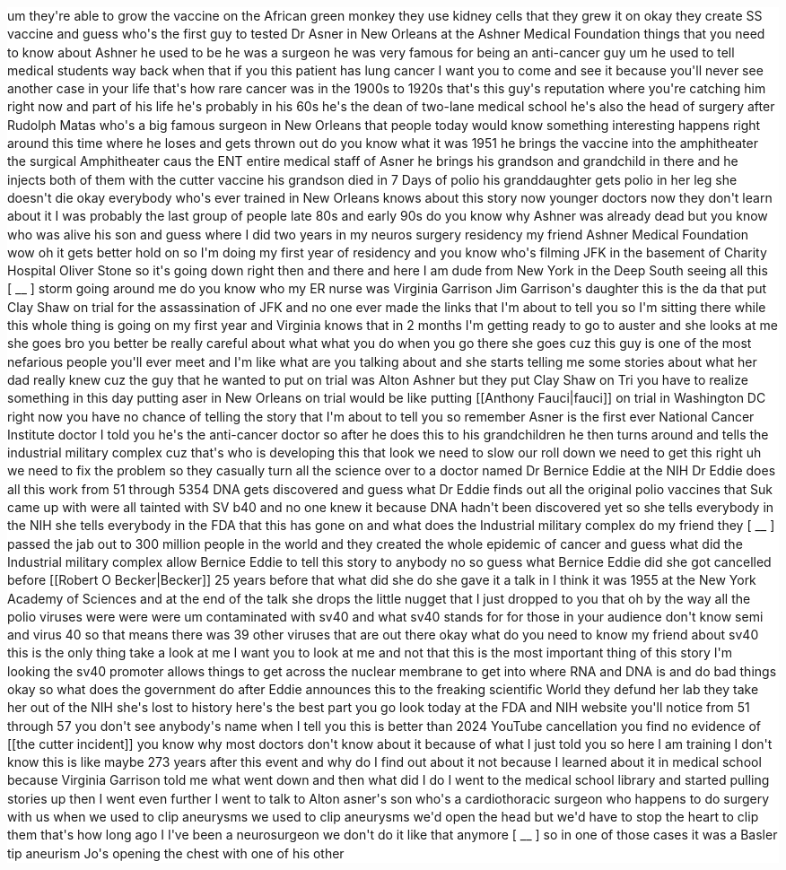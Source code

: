 um they're able to grow the vaccine on the African green monkey they use kidney cells that they grew it on okay they create SS vaccine and guess who's the first guy to tested Dr Asner in New Orleans at the Ashner Medical Foundation things that you need to know about Ashner he used to be he was a surgeon he was very famous for being an anti-cancer guy um he used to tell medical students way back when that if you this patient has lung cancer I want you to come and see it because you'll never see another case in your life that's how rare cancer was in the 1900s to 1920s that's this guy's reputation where you're catching him right now and part of his life he's probably in his 60s he's the dean of two-lane medical school he's also the head of surgery after Rudolph Matas who's a big famous surgeon in New Orleans that people today would know something interesting happens right around this time where he loses and gets thrown out do you know what it was 1951 he brings the vaccine into the amphitheater the surgical Amphitheater caus the ENT entire medical staff of Asner he brings his grandson and grandchild in there and he injects both of them with the cutter vaccine his grandson died in 7 Days of polio his granddaughter gets polio in her leg she doesn't die okay everybody who's ever trained in New Orleans knows about this story now younger doctors now they don't learn about it I was probably the last group of people late 80s and early 90s do you know why Ashner was already dead but you know who was alive his son and guess where I did two years in my neuros surgery residency my friend Ashner Medical Foundation wow oh it gets better hold on so I'm doing my first year of residency and you know who's filming JFK in the basement of Charity Hospital Oliver Stone so it's going down right then and there and here I am dude from New York in the Deep South seeing all this [ __ ] storm going around me do you know who my ER nurse was Virginia Garrison Jim Garrison's daughter this is the da that put Clay Shaw on trial for the assassination of JFK and no one ever made the links that I'm about to tell you so I'm sitting there while this whole thing is going on my first year and Virginia knows that in 2 months I'm getting ready to go to auster and she looks at me she goes bro you better be really careful about what what you do when you go there she goes cuz this guy is one of the most nefarious people you'll ever meet and I'm like what are you talking about and she starts telling me some stories about what her dad really knew cuz the guy that he wanted to put on trial was Alton Ashner but they put Clay Shaw on Tri you have to realize something in this day putting aser in New Orleans on trial would be like putting [[Anthony Fauci|fauci]] on trial in Washington DC right now you have no chance of telling the story that I'm about to tell you so remember Asner is the first ever National Cancer Institute doctor I told you he's the anti-cancer doctor so after he does this to his grandchildren he then turns around and tells the industrial military complex cuz that's who is developing this that look we need to slow our roll down we need to get this right uh we need to fix the problem so they casually turn all the science over to a doctor named Dr Bernice Eddie at the NIH Dr Eddie does all this work from 51 through 5354 DNA gets discovered and guess what Dr Eddie finds out all the original polio vaccines that Suk came up with were all tainted with SV b40 and no one knew it because DNA hadn't been discovered yet so she tells everybody in the NIH she tells everybody in the FDA that this has gone on and what does the Industrial military complex do my friend they [ __ ] passed the jab out to 300 million people in the world and they created the whole epidemic of cancer and guess what did the Industrial military complex allow Bernice Eddie to tell this story to anybody no so guess what Bernice Eddie did she got cancelled before [[Robert O Becker|Becker]] 25 years before that what did she do she gave it a talk in I think it was 1955 at the New York Academy of Sciences and at the end of the talk she drops the little nugget that I just dropped to you that oh by the way all the polio viruses were were were um contaminated with sv40 and what sv40 stands for for those in your audience don't know semi and virus 40 so that means there was 39 other viruses that are out there okay what do you need to know my friend about sv40 this is the only thing take a look at me I want you to look at me and not that this is the most important thing of this story I'm looking the sv40 promoter allows things to get across the nuclear membrane to get into where RNA and DNA is and do bad things okay so what does the government do after Eddie announces this to the freaking scientific World they defund her lab they take her out of the NIH she's lost to history here's the best part you go look today at the FDA and NIH website you'll notice from 51 through 57 you don't see anybody's name when I tell you this is better than 2024 YouTube cancellation you find no evidence of [[the cutter incident]] you know why most doctors don't know about it because of what I just told you so here I am training I don't know this is like maybe 273 years after this event and why do I find out about it not because I learned about it in medical school because Virginia Garrison told me what went down and then what did I do I went to the medical school library and started pulling stories up then I went even further I went to talk to Alton asner's son who's a cardiothoracic surgeon who happens to do surgery with us when we used to clip aneurysms we used to clip aneurysms we'd open the head but we'd have to stop the heart to clip them that's how long ago I I've been a neurosurgeon we don't do it like that anymore [ __ ] so in one of those cases it was a Basler tip aneurism Jo's opening the chest with one of his other